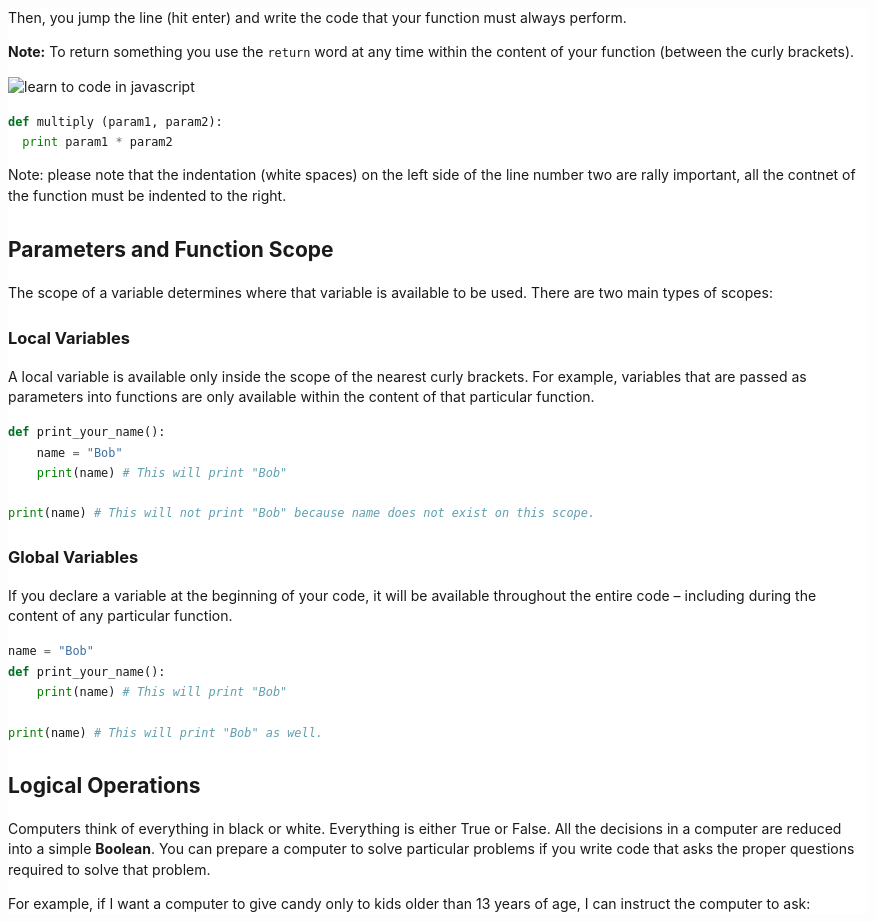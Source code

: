 Then, you jump the line (hit enter) and write the code that your function must always perform.  

**Note:**  To return something you use the `return` word at any time within the content of your function (between the curly brackets).

![learn to code in javascript](../../assets/images/0c4fa020-02f6-4ec0-bfeb-a6292145a153.gif)

```python
def multiply (param1, param2):
  print param1 * param2
```

Note: please note that the indentation (white spaces) on the left side of the line number two are rally important, all the contnet of the function must be indented to the right.

## Parameters and Function Scope

The scope of a variable determines where that variable is available to be used.  There are two main types of scopes:

### Local Variables

A local variable is available only inside the scope of the nearest curly brackets.  For example, variables that are passed as parameters into functions are only available within the content of that particular function.

```python
def print_your_name():
    name = "Bob"
    print(name) # This will print "Bob"
    
print(name) # This will not print "Bob" because name does not exist on this scope.
```

### Global Variables

If you declare a variable at the beginning of your code, it will be available throughout the entire code – including during the content of any particular function.

```python
name = "Bob"
def print_your_name():
    print(name) # This will print "Bob"
    
print(name) # This will print "Bob" as well.
```

## Logical Operations

Computers think of everything in black or white.  Everything is either True or False.  All the decisions in a computer are reduced into a simple **Boolean**.  You can prepare a computer to solve particular problems if you write code that asks the proper questions required to solve that problem.

For example, if I want a computer to give candy only to kids older than 13 years of age, I can instruct the computer to ask:
